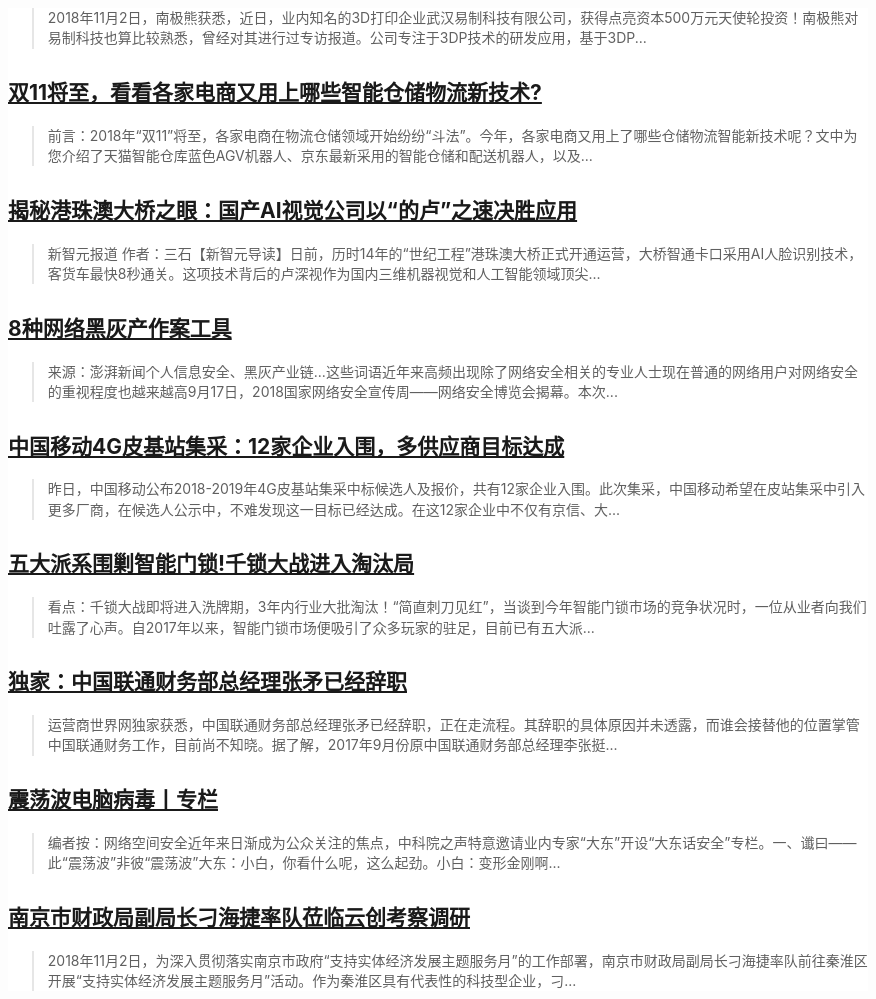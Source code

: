  > 2018年11月2日，南极熊获悉，近日，业内知名的3D打印企业武汉易制科技有限公司，获得点亮资本500万元天使轮投资！南极熊对易制科技也算比较熟悉，曾经对其进行过专访报道。公司专注于3DP技术的研发应用，基于3DP...
 ## [双11将至，看看各家电商又用上哪些智能仓储物流新技术?](http://mp.weixin.qq.com/s?src=11&timestamp=1541235606&ver=1220&signature=NMkM4cLqmiJguhX6n9lleK2eVbB0btH6zJXs6uZbu7UOX6KE4lA8dNWa1cwztu*D6AJ0N4-ePhOYeOjI07DvoXwPfL2xvAri0ETov6kdsojbu4z*5B13aAZXgIljFd8m&new=1)
 > 前言：2018年“双11”将至，各家电商在物流仓储领域开始纷纷“斗法”。今年，各家电商又用上了哪些仓储物流智能新技术呢？文中为您介绍了天猫智能仓库蓝色AGV机器人、京东最新采用的智能仓储和配送机器人，以及...
 ## [揭秘港珠澳大桥之眼：国产AI视觉公司以“的卢”之速决胜应用](http://mp.weixin.qq.com/s?src=11&timestamp=1541235606&ver=1220&signature=J6lL4LSmAgEVdmkQW1hX9epwrAwEA9aXauCUe8IIBJquYhsqjEp1*sWlGxDjAaNdPmC-sNbW6EScU8H0cW1JwRXwdNpiP76l8I7j2UJg16JMCL2dN*1kHuPbla8udFvv&new=1)
 > 新智元报道 作者：三石【新智元导读】日前，历时14年的“世纪工程”港珠澳大桥正式开通运营，大桥智通卡口采用AI人脸识别技术，客货车最快8秒通关。这项技术背后的卢深视作为国内三维机器视觉和人工智能领域顶尖...
 ## [8种网络黑灰产作案工具](http://mp.weixin.qq.com/s?src=11&timestamp=1541235606&ver=1220&signature=XI5syHsBC4iFGRilnxfDVYxv0REZKZetcbUFHJFoTTvBI0sBSELwi9mcztgssbzwZc5Tw14AhSj3RRxydCMcG3aJHJr6X2Uwu56aD*NKInDNLnHA*zBvzojgmvhBRs7s&new=1)
 > 来源：澎湃新闻个人信息安全、黑灰产业链...这些词语近年来高频出现除了网络安全相关的专业人士现在普通的网络用户对网络安全的重视程度也越来越高9月17日，2018国家网络安全宣传周——网络安全博览会揭幕。本次...
 ## [中国移动4G皮基站集采：12家企业入围，多供应商目标达成](http://mp.weixin.qq.com/s?src=11&timestamp=1541235606&ver=1220&signature=XsFCDHb*50aufzanCDtCwZ1s10EMXiqdyJhVQq1uSKBoQw0dgiiJTnFoOq0zgIq0BlbyDcSsw6z0hCx-2n2yrYTv3iYxIytDtyeJNYExZHUH7QGmQveEY1fXO0pgha1w&new=1)
 > 昨日，中国移动公布2018-2019年4G皮基站集采中标候选人及报价，共有12家企业入围。此次集采，中国移动希望在皮站集采中引入更多厂商，在候选人公示中，不难发现这一目标已经达成。在这12家企业中不仅有京信、大...
 ## [五大派系围剿智能门锁!千锁大战进入淘汰局](http://mp.weixin.qq.com/s?src=11&timestamp=1541235606&ver=1220&signature=xkMwtprUBiLKcHi4mOAzWLEz6iQJNiQQw0kODjX5mPVe*kQUsvkLg6lntlbu1DpRTQdLcUwgLHafPHtH2ctSCwb*OHV2bR*gOxPf-ErTuCdsJrMXXHbb8MZZoqPXkkeb&new=1)
 > 看点：千锁大战即将进入洗牌期，3年内行业大批淘汰！“简直刺刀见红”，当谈到今年智能门锁市场的竞争状况时，一位从业者向我们吐露了心声。自2017年以来，智能门锁市场便吸引了众多玩家的驻足，目前已有五大派...
 ## [独家：中国联通财务部总经理张矛已经辞职](http://mp.weixin.qq.com/s?src=11&timestamp=1541235606&ver=1220&signature=jV4oc803ORRSX1okOn5v1q5rn6sdExnasWRGxULreTk9qwrJlZ1fO*p0EQq7iUBvuKkfeuN3Ri5*-YII9FRsXAEpLFF3W*lKQIJRbEOzq3DeitStm9hebxAiZdS-*49P&new=1)
 > 运营商世界网独家获悉，中国联通财务部总经理张矛已经辞职，正在走流程。其辞职的具体原因并未透露，而谁会接替他的位置掌管中国联通财务工作，目前尚不知晓。据了解，2017年9月份原中国联通财务部总经理李张挺...
 ## [震荡波电脑病毒丨专栏](http://mp.weixin.qq.com/s?src=11&timestamp=1541235606&ver=1220&signature=DpoCl*LA5xKWUHBZU-mgQKvWo3d99ewUs89e9U0c5FzlDJmf2k922PEtFr7mokMEw9OChFufGS*C9XQgZxtZM85mmuIdGB8SkuxQgipjv*xiZ5vnOnoG7SkXtPVZOWh9&new=1)
 > 编者按：网络空间安全近年来日渐成为公众关注的焦点，中科院之声特意邀请业内专家“大东”开设“大东话安全”专栏。一、谶曰——此“震荡波”非彼“震荡波”大东：小白，你看什么呢，这么起劲。小白：变形金刚啊...
 ## [南京市财政局副局长刁海捷率队莅临云创考察调研](http://mp.weixin.qq.com/s?src=11&timestamp=1541235606&ver=1220&signature=yePfBNkVqYx6D63THGG2eVhonysCjREje88ybP20OpYjerkYYrMu527erASeykBMHS31V6dFDViUnCQo6jUca9cw4nmrd*mjHU5FiqRzGJ8Z2FAp2pfXxP3Md5eXwgDf&new=1)
 > 2018年11月2日，为深入贯彻落实南京市政府“支持实体经济发展主题服务月”的工作部署，南京市财政局副局长刁海捷率队前往秦淮区开展“支持实体经济发展主题服务月”活动。作为秦淮区具有代表性的科技型企业，刁...